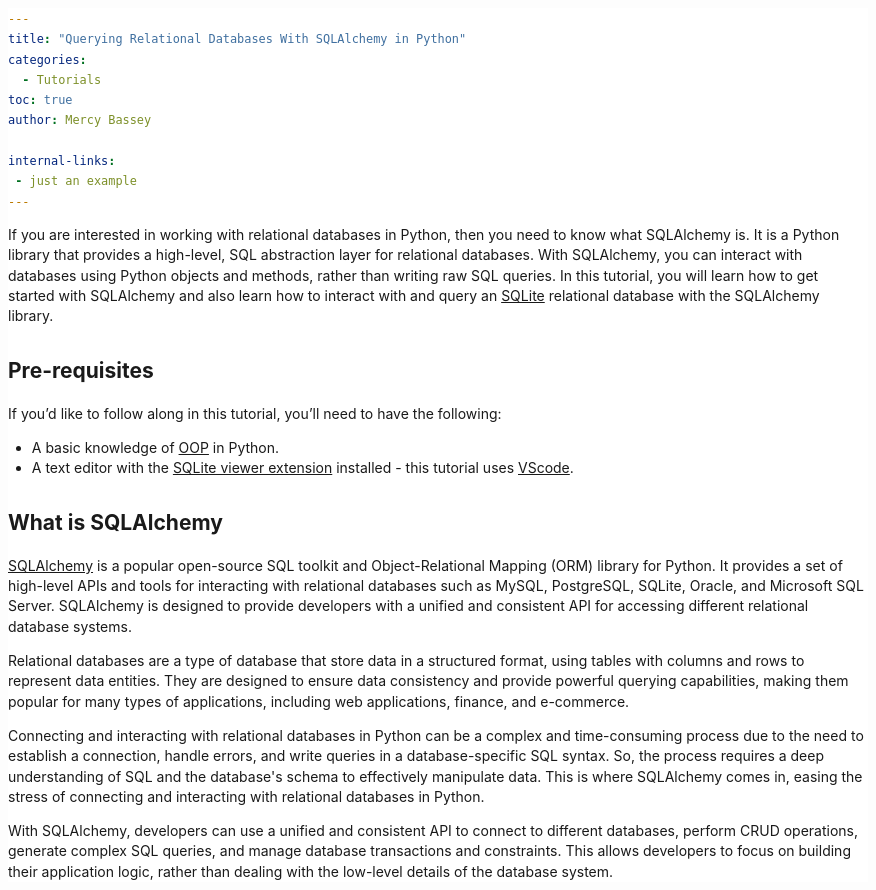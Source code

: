 ```yaml
---
title: "Querying Relational Databases With SQLAlchemy in Python"
categories:
  - Tutorials
toc: true
author: Mercy Bassey

internal-links:
 - just an example
---
```


If you are interested in working with relational databases in Python, then you need to know what SQLAlchemy is. It is a Python library that provides a high-level, SQL abstraction layer for relational databases. With SQLAlchemy, you can interact with databases using Python objects and methods, rather than writing raw SQL queries.
In this tutorial, you will learn how to get started with SQLAlchemy and also learn how to interact with and query an [SQLite](https://sqlite.org/index.html) relational database with the SQLAlchemy library.

## Pre-requisites

If you’d like to follow along in this tutorial, you’ll need to have the following:

-  A basic knowledge of [OOP](https://earthly.dev/blog/python-classes-and-objects/) in Python.
- A text editor with the [SQLite viewer extension](https://marketplace.visualstudio.com/items?itemName=qwtel.sqlite-viewer) installed - this tutorial uses [VScode](https://code.visualstudio.com/).

## What is SQLAlchemy

[SQLAlchemy](https://docs.sqlalchemy.org/en/20/) is a popular open-source SQL toolkit and Object-Relational Mapping (ORM) library for Python. It provides a set of high-level APIs and tools for interacting with relational databases such as MySQL, PostgreSQL, SQLite, Oracle, and Microsoft SQL Server. SQLAlchemy is designed to provide developers with a unified and consistent API for accessing different relational database systems.

Relational databases are a type of database that store data in a structured format, using tables with columns and rows to represent data entities. They are designed to ensure data consistency and provide powerful querying capabilities, making them popular for many types of applications, including web applications, finance, and e-commerce.

Connecting and interacting with relational databases in Python can be a complex and time-consuming process due to the need to establish a connection, handle errors, and write queries in a database-specific SQL syntax. So, the process requires a deep understanding of SQL and the database's schema to effectively manipulate data. This is where SQLAlchemy comes in, easing the stress of connecting and interacting with relational databases in Python.

With SQLAlchemy, developers can use a unified and consistent API to connect to different databases, perform CRUD operations, generate complex SQL queries, and manage database transactions and constraints. This allows developers to focus on building their application logic, rather than dealing with the low-level details of the database system.
